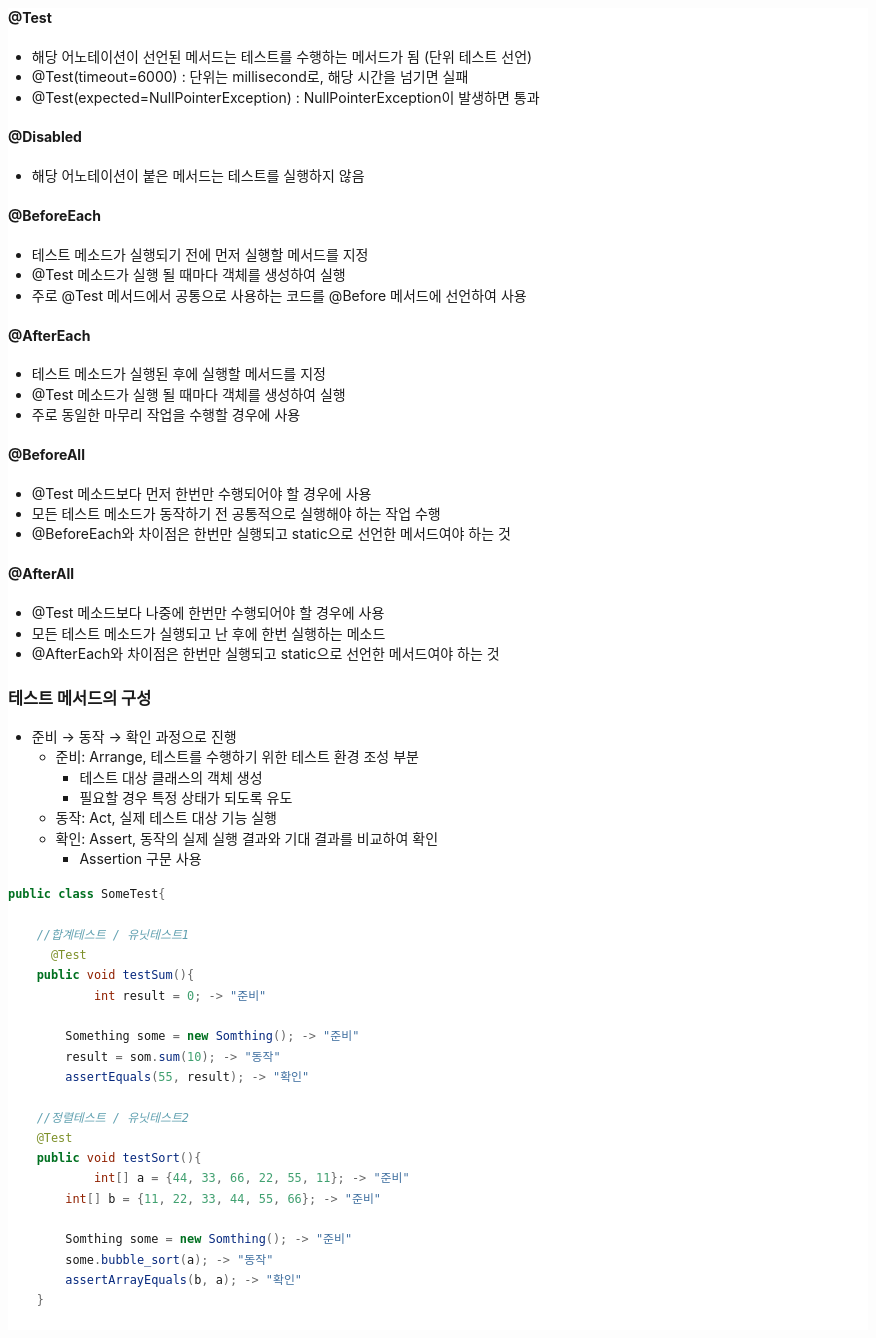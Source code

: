 #### @Test

- 해당 어노테이션이 선언된 메서드는 테스트를 수행하는 메서드가 됨 (단위 테스트 선언)
- @Test(timeout=6000) : 단위는 millisecond로, 해당 시간을 넘기면 실패
- @Test(expected=NullPointerException) : NullPointerException이 발생하면 통과

#### @Disabled

- 해당 어노테이션이 붙은 메서드는 테스트를 실행하지 않음

#### @BeforeEach

- 테스트 메소드가 실행되기 전에 먼저 실행할 메서드를 지정
- @Test 메소드가 실행 될 때마다 객체를 생성하여 실행
- 주로 @Test 메서드에서 공통으로 사용하는 코드를 @Before 메서드에 선언하여 사용

#### @AfterEach

- 테스트 메소드가 실행된 후에 실행할 메서드를 지정
- @Test 메소드가 실행 될 때마다 객체를 생성하여 실행
- 주로 동일한 마무리 작업을 수행할 경우에 사용

#### @BeforeAll

- @Test 메소드보다 먼저 한번만 수행되어야 할 경우에 사용
- 모든 테스트 메소드가 동작하기 전 공통적으로 실행해야 하는 작업 수행
- @BeforeEach와 차이점은 한번만 실행되고 static으로 선언한 메서드여야 하는 것

#### @AfterAll

- @Test 메소드보다 나중에 한번만 수행되어야 할 경우에 사용
- 모든 테스트 메소드가 실행되고 난 후에 한번 실행하는 메소드
- @AfterEach와 차이점은 한번만 실행되고 static으로 선언한 메서드여야 하는 것

### 테스트 메서드의 구성

- 준비 → 동작 → 확인 과정으로 진행
    - 준비: Arrange, 테스트를 수행하기 위한 테스트 환경 조성 부분
        - 테스트 대상 클래스의 객체 생성
        - 필요할 경우 특정 상태가 되도록 유도
    - 동작: Act, 실제 테스트 대상 기능 실행
    - 확인: Assert, 동작의 실제 실행 결과와 기대 결과를 비교하여 확인
        - Assertion 구문 사용

```java
public class SomeTest{
	
    //합계테스트 / 유닛테스트1
	  @Test
    public void testSum(){
	    	int result = 0; -> "준비"
        
        Something some = new Somthing(); -> "준비"
        result = som.sum(10); -> "동작"
        assertEquals(55, result); -> "확인"
        
    //정렬테스트 / 유닛테스트2
    @Test
    public void testSort(){
	    	int[] a = {44, 33, 66, 22, 55, 11}; -> "준비"
        int[] b = {11, 22, 33, 44, 55, 66}; -> "준비"
        
        Somthing some = new Somthing(); -> "준비"
        some.bubble_sort(a); -> "동작"
        assertArrayEquals(b, a); -> "확인"
    }
    
```